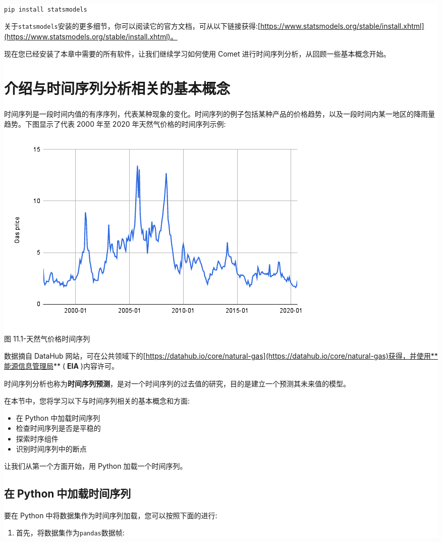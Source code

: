 ```
pip install statsmodels
```

关于`statsmodels`安装的更多细节，你可以阅读它的官方文档，可从以下链接获得:[https://www.statsmodels.org/stable/install.xhtml](https://www.statsmodels.org/stable/install.xhtml)。

现在您已经安装了本章中需要的所有软件，让我们继续学习如何使用 Comet 进行时间序列分析，从回顾一些基本概念开始。

# 介绍与时间序列分析相关的基本概念

时间序列是一段时间内值的有序序列，代表某种现象的变化。时间序列的例子包括某种产品的价格趋势，以及一段时间内某一地区的降雨量趋势。下图显示了代表 2000 年至 2020 年天然气价格的时间序列示例:

![Figure 11.1 – The natural gas price time series](img/Figure_11.1.jpg)

图 11.1-天然气价格时间序列

数据摘自 DataHub 网站，可在公共领域下的[https://datahub.io/core/natural-gas](https://datahub.io/core/natural-gas)获得，并使用**能源信息管理局** ( **EIA** )内容许可。

时间序列分析也称为**时间序列预测**，是对一个时间序列的过去值的研究，目的是建立一个预测其未来值的模型。

在本节中，您将学习以下与时间序列相关的基本概念和方面:

*   在 Python 中加载时间序列
*   检查时间序列是否是平稳的
*   探索时序组件
*   识别时间序列中的断点

让我们从第一个方面开始，用 Python 加载一个时间序列。

## 在 Python 中加载时间序列

要在 Python 中将数据集作为时间序列加载，您可以按照下面的进行:

1.  首先，将数据集作为`pandas`数据帧:
